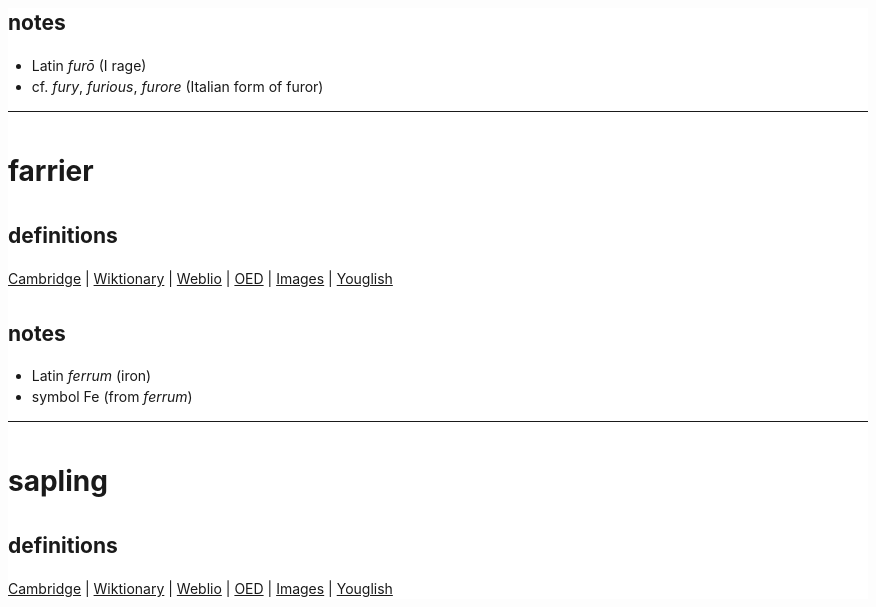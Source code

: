 ## notes
- Latin *furō* (I rage)
- cf. *fury*, *furious*, *furore* (Italian form of furor)

---

# farrier
## definitions
[Cambridge](https://dictionary.cambridge.org/us/dictionary/english/farrier)
|
[Wiktionary](https://en.wiktionary.org/wiki/farrier#English)
|
[Weblio](https://ejje.weblio.jp/content_find?query=farrier&searchType=exact)
|
[OED](https://www.oed.com/search?q=farrier)
|
[Images](https://www.google.com/search?tbm=isch&q=farrier)
|
[Youglish](https://youglish.com/pronounce/farrier/english/us)

## notes
- Latin *ferrum* (iron)
- symbol Fe (from *ferrum*)

---

# sapling
## definitions
[Cambridge](https://dictionary.cambridge.org/us/dictionary/english/sapling)
|
[Wiktionary](https://en.wiktionary.org/wiki/sapling#English)
|
[Weblio](https://ejje.weblio.jp/content_find?query=sapling&searchType=exact)
|
[OED](https://www.oed.com/search?q=sapling)
|
[Images](https://www.google.com/search?tbm=isch&q=sapling)
|
[Youglish](https://youglish.com/pronounce/sapling/english/us)
